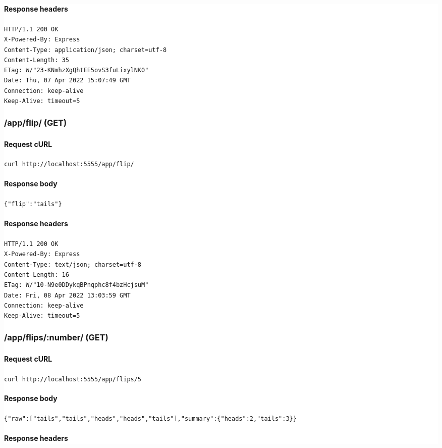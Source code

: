 #### Response headers

```
HTTP/1.1 200 OK
X-Powered-By: Express
Content-Type: application/json; charset=utf-8
Content-Length: 35
ETag: W/"23-KNmhzXgQhtEE5ovS3fuLixylNK0"
Date: Thu, 07 Apr 2022 15:07:49 GMT
Connection: keep-alive
Keep-Alive: timeout=5
```

### /app/flip/ (GET)

#### Request cURL

```
curl http://localhost:5555/app/flip/
```

#### Response body

```
{"flip":"tails"}
```

#### Response headers

```
HTTP/1.1 200 OK
X-Powered-By: Express
Content-Type: text/json; charset=utf-8
Content-Length: 16
ETag: W/"10-N9e0DDykqBPnqphc8f4bzHcjsuM"
Date: Fri, 08 Apr 2022 13:03:59 GMT
Connection: keep-alive
Keep-Alive: timeout=5
```

### /app/flips/:number/ (GET)

#### Request cURL

```
curl http://localhost:5555/app/flips/5
```

#### Response body

```
{"raw":["tails","tails","heads","heads","tails"],"summary":{"heads":2,"tails":3}}
```

#### Response headers
